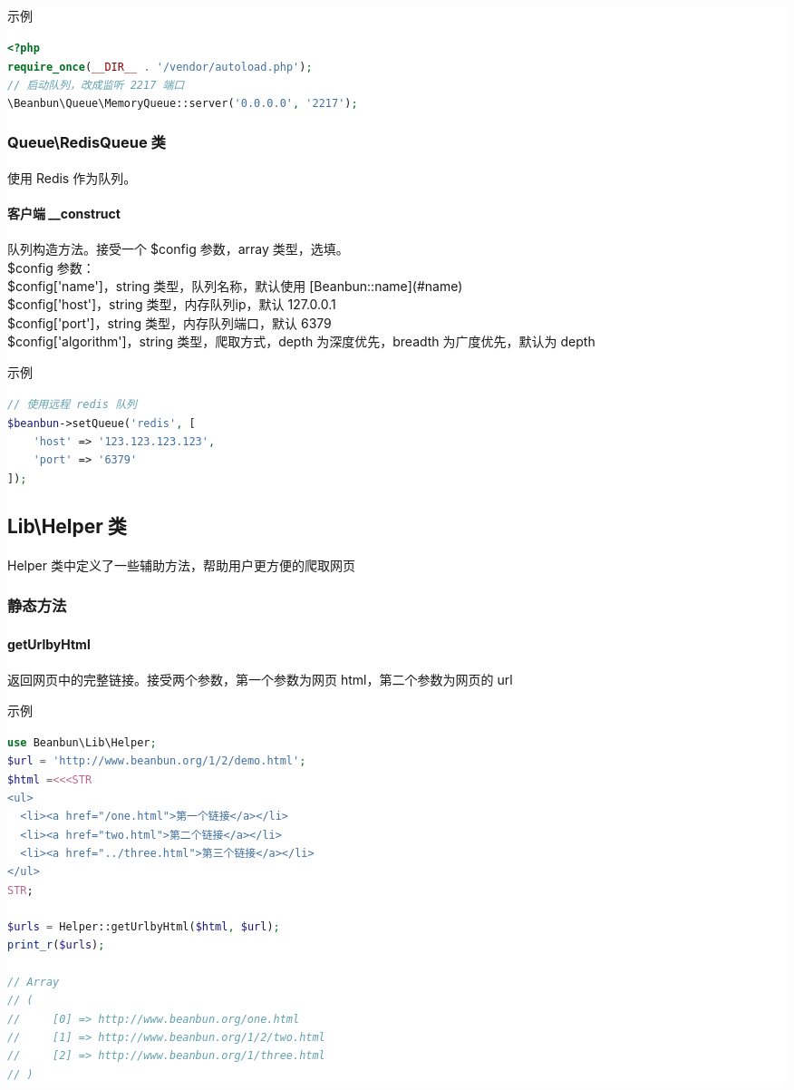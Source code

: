 示例

``` php
<?php
require_once(__DIR__ . '/vendor/autoload.php');
// 启动队列，改成监听 2217 端口
\Beanbun\Queue\MemoryQueue::server('0.0.0.0', '2217');
```

### Queue\RedisQueue 类

使用 Redis 作为队列。

#### 客户端 __construct
<p class="tip">
  队列构造方法。接受一个 $config 参数，array 类型，选填。<br>
  $config 参数：<br>
  $config['name']，string 类型，队列名称，默认使用 [Beanbun::name](#name)<br>
  $config['host']，string 类型，内存队列ip，默认 127.0.0.1<br>
  $config['port']，string 类型，内存队列端口，默认 6379<br>
  $config['algorithm']，string 类型，爬取方式，depth 为深度优先，breadth 为广度优先，默认为 depth
</p>

示例

``` php
// 使用远程 redis 队列
$beanbun->setQueue('redis', [
    'host' => '123.123.123.123',
    'port' => '6379'
]);
```

## Lib\Helper 类

Helper 类中定义了一些辅助方法，帮助用户更方便的爬取网页

### 静态方法

#### getUrlbyHtml
<p class="tip">
  返回网页中的完整链接。接受两个参数，第一个参数为网页 html，第二个参数为网页的 url
</p>

示例

``` php
use Beanbun\Lib\Helper;
$url = 'http://www.beanbun.org/1/2/demo.html';
$html =<<<STR
<ul>
  <li><a href="/one.html">第一个链接</a></li>
  <li><a href="two.html">第二个链接</a></li>
  <li><a href="../three.html">第三个链接</a></li>
</ul>
STR;

$urls = Helper::getUrlbyHtml($html, $url);
print_r($urls);

// Array
// (
//     [0] => http://www.beanbun.org/one.html
//     [1] => http://www.beanbun.org/1/2/two.html
//     [2] => http://www.beanbun.org/1/three.html
// )
```